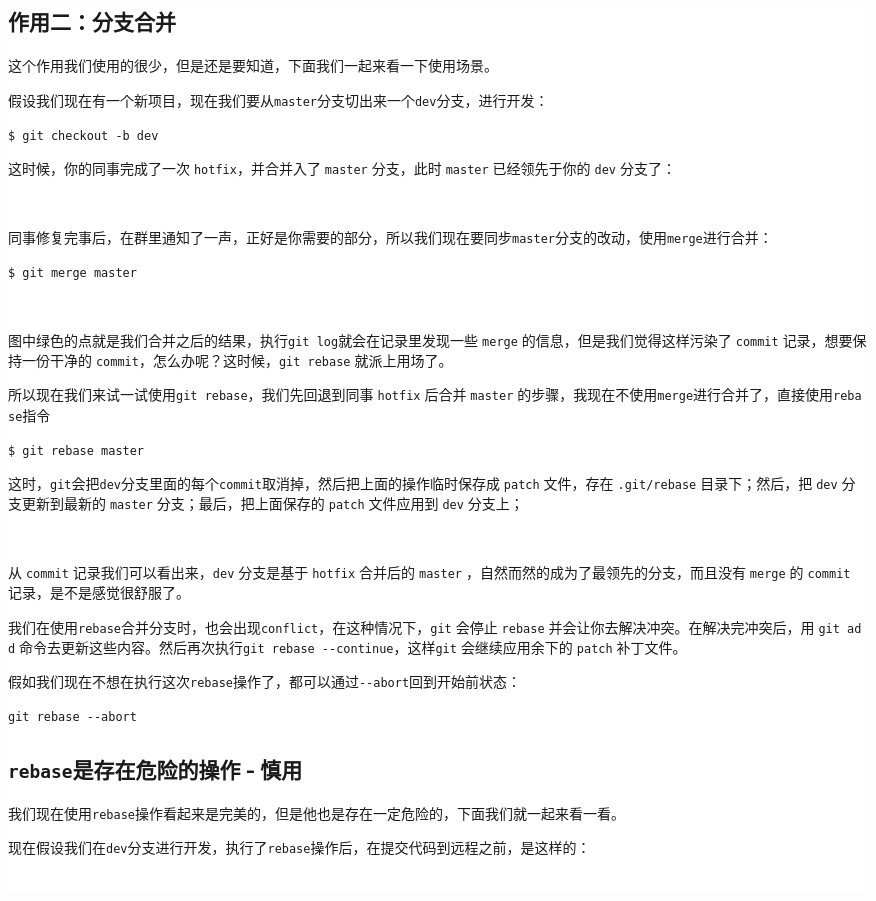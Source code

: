 
## 作用二：分支合并

这个作用我们使用的很少，但是还是要知道，下面我们一起来看一下使用场景。

假设我们现在有一个新项目，现在我们要从`master`分支切出来一个`dev`分支，进行开发：

```shell
$ git checkout -b dev
```

这时候，你的同事完成了一次 `hotfix`，并合并入了 `master` 分支，此时 `master` 已经领先于你的 `dev` 分支了：

![]()

同事修复完事后，在群里通知了一声，正好是你需要的部分，所以我们现在要同步`master`分支的改动，使用`merge`进行合并：

```shell
$ git merge master
```

![]()

图中绿色的点就是我们合并之后的结果，执行`git log`就会在记录里发现一些 `merge` 的信息，但是我们觉得这样污染了 `commit` 记录，想要保持一份干净的 `commit`，怎么办呢？这时候，`git rebase` 就派上用场了。

所以现在我们来试一试使用`git rebase`，我们先回退到同事 `hotfix` 后合并 `master` 的步骤，我现在不使用`merge`进行合并了，直接使用`rebase`指令

```shell
$ git rebase master
```

这时，`git`会把`dev`分支里面的每个`commit`取消掉，然后把上面的操作临时保存成 `patch` 文件，存在 `.git/rebase` 目录下；然后，把 `dev` 分支更新到最新的 `master` 分支；最后，把上面保存的 `patch` 文件应用到 `dev` 分支上；

![]()

从 `commit` 记录我们可以看出来，`dev` 分支是基于 `hotfix` 合并后的 `master` ，自然而然的成为了最领先的分支，而且没有 `merge` 的 `commit` 记录，是不是感觉很舒服了。

我们在使用`rebase`合并分支时，也会出现`conflict`，在这种情况下，`git` 会停止 `rebase` 并会让你去解决冲突。在解决完冲突后，用 `git add` 命令去更新这些内容。然后再次执行`git rebase --continue`，这样`git` 会继续应用余下的 `patch` 补丁文件。

假如我们现在不想在执行这次`rebase`操作了，都可以通过`--abort`回到开始前状态：

```shell
git rebase --abort
```



## `rebase`是存在危险的操作 - 慎用

我们现在使用`rebase`操作看起来是完美的，但是他也是存在一定危险的，下面我们就一起来看一看。

现在假设我们在`dev`分支进行开发，执行了`rebase`操作后，在提交代码到远程之前，是这样的：

![]()
